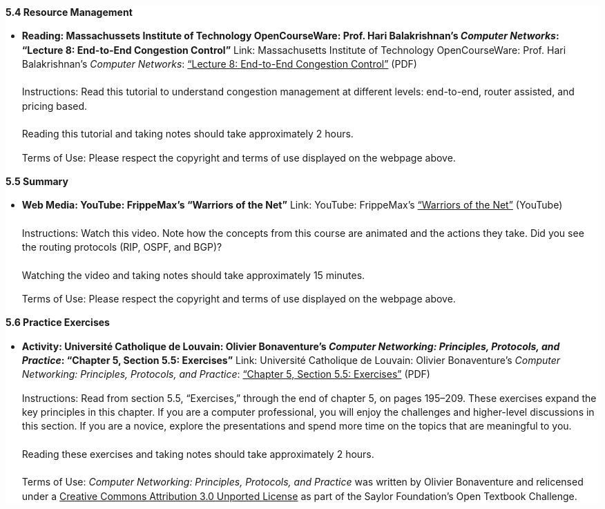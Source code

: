 **5.4 Resource Management** <span id="5.4"></span> 
-   **Reading: Massachussets Institute of Technology OpenCourseWare:
    Prof. Hari Balakrishnan’s *Computer Networks*: “Lecture 8:
    End-to-End Congestion Control”**
    Link: Massachusetts Institute of Technology OpenCourseWare: Prof.
    Hari Balakrishnan’s *Computer Networks*: [“Lecture 8: End-to-End
    Congestion
    Control”](http://ocw.mit.edu/courses/electrical-engineering-and-computer-science/6-829-computer-networks-fall-2002/lecture-notes/L8e2ecc.pdf) (PDF)  
        
     Instructions: Read this tutorial to understand congestion
    management at different levels: end-to-end, router assisted, and
    pricing based.  
        
     Reading this tutorial and taking notes should take approximately 2
    hours.  
      
     Terms of Use: Please respect the copyright and terms of use
    displayed on the webpage above.

**5.5 Summary** <span id="5.5"></span> 
-   **Web Media: YouTube: FrippeMax’s “Warriors of the Net”**
    Link: YouTube: FrippeMax’s [“Warriors of the
    Net”](http://www.youtube.com/watch?v=PBWhzz_Gn10) (YouTube)   
        
     Instructions: Watch this video. Note how the concepts from this
    course are animated and the actions they take. Did you see the
    routing protocols (RIP, OSPF, and BGP)?  
        
     Watching the video and taking notes should take approximately 15
    minutes.  
      
     Terms of Use: Please respect the copyright and terms of use
    displayed on the webpage above.

**5.6 Practice Exercises** <span id="5.6"></span> 
-   **Activity: Université Catholique de Louvain: Olivier Bonaventure’s
    *Computer Networking: Principles, Protocols, and Practice*: “Chapter
    5, Section 5.5: Exercises”**
    Link: Université Catholique de Louvain: Olivier Bonaventure’s
    *Computer Networking: Principles, Protocols, and Practice*:
    [“Chapter 5, Section 5.5:
    Exercises”](http://www.saylor.org/site/wp-content/uploads/2012/02/Computer-Networking-Principles-Bonaventure-1-30-31-OTC1.pdf) (PDF)  
      
     Instructions: Read from section 5.5, “Exercises,” through the end
    of chapter 5, on pages 195–209. These exercises expand the key
    principles in this chapter. If you are a computer professional, you
    will enjoy the challenges and higher-level discussions in this
    section. If you are a novice, explore the presentations and spend
    more time on the topics that are meaningful to you.  
        
     Reading these exercises and taking notes should take approximately
    2 hours.  
        
     Terms of Use: *Computer Networking: Principles, Protocols, and
    Practice* was written by Olivier Bonaventure and relicensed under a
    [Creative Commons Attribution 3.0 Unported
    License](http://creativecommons.org/licenses/by/3.0/) as part of the
    Saylor Foundation’s Open Textbook Challenge.
